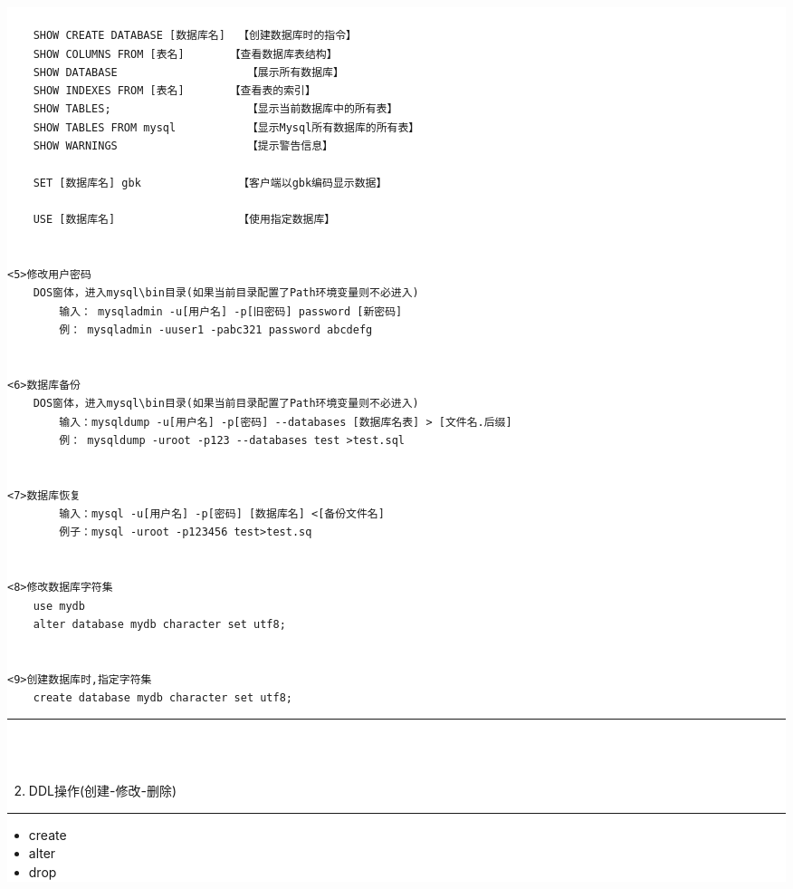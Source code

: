 ```

	SHOW CREATE DATABASE [数据库名]  【创建数据库时的指令】
	SHOW COLUMNS FROM [表名]		 【查看数据库表结构】
	SHOW DATABASE					 【展示所有数据库】
	SHOW INDEXES FROM [表名]		 【查看表的索引】
	SHOW TABLES; 					 【显示当前数据库中的所有表】
	SHOW TABLES FROM mysql           【显示Mysql所有数据库的所有表】
	SHOW WARNINGS					 【提示警告信息】

	SET [数据库名] gbk				 【客户端以gbk编码显示数据】

	USE [数据库名]					 【使用指定数据库】


<5>修改用户密码
	DOS窗体，进入mysql\bin目录(如果当前目录配置了Path环境变量则不必进入)
		输入： mysqladmin -u[用户名] -p[旧密码] password [新密码]
		例： mysqladmin -uuser1 -pabc321 password abcdefg


<6>数据库备份
	DOS窗体，进入mysql\bin目录(如果当前目录配置了Path环境变量则不必进入)
		输入：mysqldump -u[用户名] -p[密码] --databases [数据库名表] > [文件名.后缀]
		例： mysqldump -uroot -p123 --databases test >test.sql


<7>数据库恢复
		输入：mysql -u[用户名] -p[密码] [数据库名] <[备份文件名]
		例子：mysql -uroot -p123456 test>test.sq


<8>修改数据库字符集
	use mydb
	alter database mydb character set utf8;


<9>创建数据库时,指定字符集
	create database mydb character set utf8;

```

---
<br><br>


2. DDL操作(创建-修改-删除)
--------------------

+ create
+ alter
+ drop
